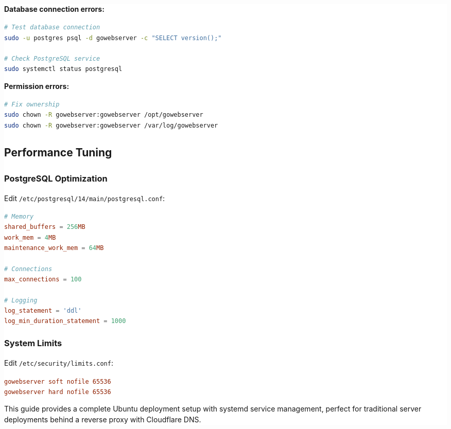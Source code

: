 **Database connection errors:**

```bash
# Test database connection
sudo -u postgres psql -d gowebserver -c "SELECT version();"

# Check PostgreSQL service
sudo systemctl status postgresql
```

**Permission errors:**

```bash
# Fix ownership
sudo chown -R gowebserver:gowebserver /opt/gowebserver
sudo chown -R gowebserver:gowebserver /var/log/gowebserver
```

## Performance Tuning

### PostgreSQL Optimization

Edit `/etc/postgresql/14/main/postgresql.conf`:

```conf
# Memory
shared_buffers = 256MB
work_mem = 4MB
maintenance_work_mem = 64MB

# Connections
max_connections = 100

# Logging
log_statement = 'ddl'
log_min_duration_statement = 1000
```

### System Limits

Edit `/etc/security/limits.conf`:

```conf
gowebserver soft nofile 65536
gowebserver hard nofile 65536
```

This guide provides a complete Ubuntu deployment setup with systemd service management, perfect for traditional server deployments behind a reverse proxy with Cloudflare DNS.
